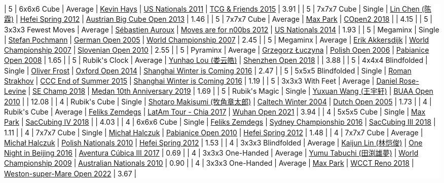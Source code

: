 | 5 | 6x6x6 Cube | Average | [Kevin Hays](https://www.worldcubeassociation.org/persons/2009HAYS01) | [US Nationals 2011](https://www.worldcubeassociation.org/competitions/USNationals2011) | [TCG & Friends 2015](https://www.worldcubeassociation.org/competitions/TCGAndFriends2015) | 3.91 |
| 5 | 7x7x7 Cube | Single | [Lin Chen (陈霖)](https://www.worldcubeassociation.org/persons/2010CHEN20) | [Hefei Spring 2012](https://www.worldcubeassociation.org/competitions/HefeiSpring2012) | [Austrian Big Cube Open 2013](https://www.worldcubeassociation.org/competitions/AustrianBigCube2013) | 1.46 |
| 5 | 7x7x7 Cube | Average | [Max Park](https://www.worldcubeassociation.org/persons/2012PARK03) | [COpen2 2018](https://www.worldcubeassociation.org/competitions/Cerritos2018) |  | 4.15 |
| 5 | 3x3x3 Fewest Moves | Average | [Sébastien Auroux](https://www.worldcubeassociation.org/persons/2008AURO01) | [Moves are for n00bs 2012](https://www.worldcubeassociation.org/competitions/MovesN00bs2012) | [US Nationals 2014](https://www.worldcubeassociation.org/competitions/USNationals2014) | 1.93 |
| 5 | Megaminx | Single | [Stefan Pochmann](https://www.worldcubeassociation.org/persons/2003POCH01) | [German Open 2005](https://www.worldcubeassociation.org/competitions/GermanOpen2005) | [World Championship 2007](https://www.worldcubeassociation.org/competitions/WC2007) | 2.45 |
| 5 | Megaminx | Average | [Erik Akkersdijk](https://www.worldcubeassociation.org/persons/2005AKKE01) | [World Championship 2007](https://www.worldcubeassociation.org/competitions/WC2007) | [Slovenian Open 2010](https://www.worldcubeassociation.org/competitions/SlovenianOpen2010) | 2.55 |
| 5 | Pyraminx | Average | [Grzegorz Łuczyna](https://www.worldcubeassociation.org/persons/2005LUCZ01) | [Polish Open 2006](https://www.worldcubeassociation.org/competitions/PolishOpen2006) | [Pabianice Open 2008](https://www.worldcubeassociation.org/competitions/PabianiceOpen2008) | 1.65 |
| 5 | Rubik's Clock | Average | [Yunhao Lou (娄云皓)](https://www.worldcubeassociation.org/persons/2017LOUY01) | [Shenzhen Open 2018](https://www.worldcubeassociation.org/competitions/ShenzhenOpen2018) |  | 3.88 |
| 5 | 4x4x4 Blindfolded | Single | [Oliver Frost](https://www.worldcubeassociation.org/persons/2012FROS01) | [Oxford Open 2014](https://www.worldcubeassociation.org/competitions/OxfordOpen2014) | [Shanghai Winter is Coming 2016](https://www.worldcubeassociation.org/competitions/ShanghaiWinterisComing2016) | 2.47 |
| 5 | 5x5x5 Blindfolded | Single | [Roman Strakhov](https://www.worldcubeassociation.org/persons/2012STRA02) | [CCC End of Summer 2015](https://www.worldcubeassociation.org/competitions/CCCEndofSummer2015) | [Shanghai Winter is Coming 2016](https://www.worldcubeassociation.org/competitions/ShanghaiWinterisComing2016) | 1.19 |
| 5 | 3x3x3 With Feet | Average | [Daniel Rose-Levine](https://www.worldcubeassociation.org/persons/2015ROSE01) | [SE Champ 2018](https://www.worldcubeassociation.org/competitions/SEChamp2018) | [Medan 10th Anniversary 2019](https://www.worldcubeassociation.org/competitions/Medan10thAnniversary2019) | 1.69 |
| 5 | Rubik's Magic | Single | [Yuxuan Wang (王宇轩)](https://www.worldcubeassociation.org/persons/2009WANG13) | [BUAA Open 2010](https://www.worldcubeassociation.org/competitions/BUAAOpen2010) |  | 12.08 |
| 4 | Rubik's Cube | Single | [Shotaro Makisumi (牧角章太郎)](https://www.worldcubeassociation.org/persons/2003MAKI01) | [Caltech Winter 2004](https://www.worldcubeassociation.org/competitions/CaltechWinter2004) | [Dutch Open 2005](https://www.worldcubeassociation.org/competitions/DutchOpen2005) | 1.73 |
| 4 | Rubik's Cube | Average | [Feliks Zemdegs](https://www.worldcubeassociation.org/persons/2009ZEMD01) | [LatAm Tour - Chia 2017](https://www.worldcubeassociation.org/competitions/LatinAmericaCubingTourChia2017) | [Wuhan Open 2021](https://www.worldcubeassociation.org/competitions/WuhanOpen2021) | 3.94 |
| 4 | 5x5x5 Cube | Single | [Max Park](https://www.worldcubeassociation.org/persons/2012PARK03) | [SacCubing IV 2018](https://www.worldcubeassociation.org/competitions/SacCubingIV2018) |  | 4.03 |
| 4 | 6x6x6 Cube | Single | [Feliks Zemdegs](https://www.worldcubeassociation.org/persons/2009ZEMD01) | [Sydney Championship 2016](https://www.worldcubeassociation.org/competitions/SydneyChampionship2016) | [SacCubing III 2018](https://www.worldcubeassociation.org/competitions/SacCubingIII2018) | 1.11 |
| 4 | 7x7x7 Cube | Single | [Michał Halczuk](https://www.worldcubeassociation.org/persons/2006HALC01) | [Pabianice Open 2010](https://www.worldcubeassociation.org/competitions/PabianiceOpen2010) | [Hefei Spring 2012](https://www.worldcubeassociation.org/competitions/HefeiSpring2012) | 1.48 |
| 4 | 7x7x7 Cube | Average | [Michał Halczuk](https://www.worldcubeassociation.org/persons/2006HALC01) | [Polish Nationals 2010](https://www.worldcubeassociation.org/competitions/PolishNationals2010) | [Hefei Spring 2012](https://www.worldcubeassociation.org/competitions/HefeiSpring2012) | 1.53 |
| 4 | 3x3x3 Blindfolded | Average | [Kaijun Lin (林恺俊)](https://www.worldcubeassociation.org/persons/2013LINK01) | [One Night in Beijing 2016](https://www.worldcubeassociation.org/competitions/OneNightinBeijing2016) | [Aventura Cúbica III 2017](https://www.worldcubeassociation.org/competitions/AventuraCubicaIII2017) | 0.69 |
| 4 | 3x3x3 One-Handed | Average | [Yumu Tabuchi (田渕雄夢)](https://www.worldcubeassociation.org/persons/2006TABU02) | [World Championship 2009](https://www.worldcubeassociation.org/competitions/WC2009) | [Australian Nationals 2010](https://www.worldcubeassociation.org/competitions/AustralianNationals2010) | 0.90 |
| 4 | 3x3x3 One-Handed | Average | [Max Park](https://www.worldcubeassociation.org/persons/2012PARK03) | [WCCT Reno 2018](https://www.worldcubeassociation.org/competitions/WCCTReno2018) | [Weston-super-Mare Open 2022](https://www.worldcubeassociation.org/competitions/WestonsuperMareOpen2022) | 3.67 |